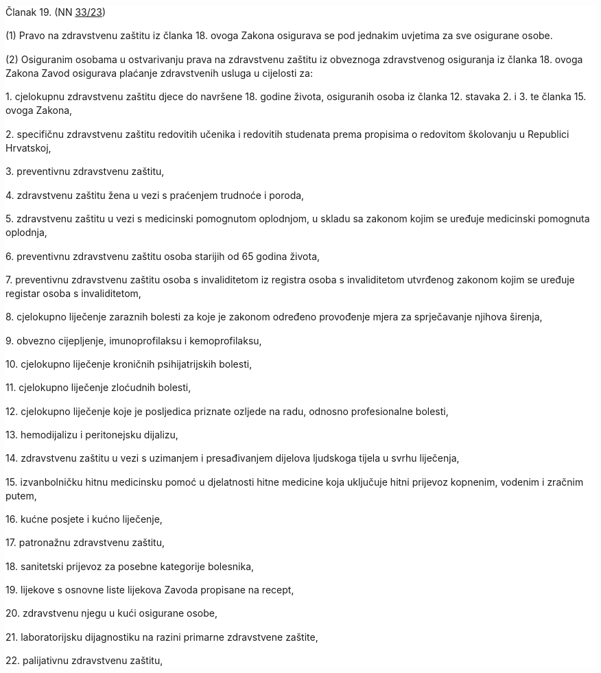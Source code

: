 Članak 19. (NN [33/23](https://www.zakon.hr/cms.htm?id=56407))

\(1\) Pravo na zdravstvenu zaštitu iz članka 18. ovoga Zakona osigurava
se pod jednakim uvjetima za sve osigurane osobe.

\(2\) Osiguranim osobama u ostvarivanju prava na zdravstvenu zaštitu iz
obveznoga zdravstvenog osiguranja iz članka 18. ovoga Zakona Zavod
osigurava plaćanje zdravstvenih usluga u cijelosti za:

1\. cjelokupnu zdravstvenu zaštitu djece do navršene 18. godine života,
osiguranih osoba iz članka 12. stavaka 2. i 3. te članka 15. ovoga
Zakona,

2\. specifičnu zdravstvenu zaštitu redovitih učenika i redovitih
studenata prema propisima o redovitom školovanju u Republici Hrvatskoj,

3\. preventivnu zdravstvenu zaštitu,

4\. zdravstvenu zaštitu žena u vezi s praćenjem trudnoće i poroda,

5\. zdravstvenu zaštitu u vezi s medicinski pomognutom oplodnjom, u
skladu sa zakonom kojim se uređuje medicinski pomognuta oplodnja,

6\. preventivnu zdravstvenu zaštitu osoba starijih od 65 godina života,

7\. preventivnu zdravstvenu zaštitu osoba s invaliditetom iz registra
osoba s invaliditetom utvrđenog zakonom kojim se uređuje registar osoba
s invaliditetom,

8\. cjelokupno liječenje zaraznih bolesti za koje je zakonom određeno
provođenje mjera za sprječavanje njihova širenja,

9\. obvezno cijepljenje, imunoprofilaksu i kemoprofilaksu,

10\. cjelokupno liječenje kroničnih psihijatrijskih bolesti,

11\. cjelokupno liječenje zloćudnih bolesti,

12\. cjelokupno liječenje koje je posljedica priznate ozljede na radu,
odnosno profesionalne bolesti,

13\. hemodijalizu i peritonejsku dijalizu,

14\. zdravstvenu zaštitu u vezi s uzimanjem i presađivanjem dijelova
ljudskoga tijela u svrhu liječenja,

15\. izvanbolničku hitnu medicinsku pomoć u djelatnosti hitne medicine
koja uključuje hitni prijevoz kopnenim, vodenim i zračnim putem,

16\. kućne posjete i kućno liječenje,

17\. patronažnu zdravstvenu zaštitu,

18\. sanitetski prijevoz za posebne kategorije bolesnika,

19\. lijekove s osnovne liste lijekova Zavoda propisane na recept,

20\. zdravstvenu njegu u kući osigurane osobe,

21\. laboratorijsku dijagnostiku na razini primarne zdravstvene zaštite,

22\. palijativnu zdravstvenu zaštitu,
